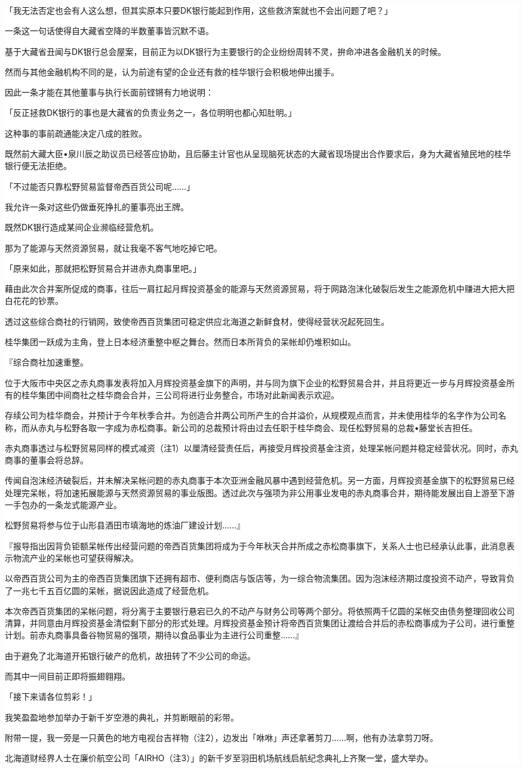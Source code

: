 「我无法否定也会有人这么想，但其实原本只要DK银行能起到作用，这些救济案就也不会出问题了吧？」

一条这一句话使得自大藏省空降的半数董事皆沉默不语。

基于大藏省丑闻与DK银行总会屋案，目前正为以DK银行为主要银行的企业纷纷周转不灵，拚命冲进各金融机关的时候。

然而与其他金融机构不同的是，认为前途有望的企业还有救的桂华银行会积极地伸出援手。

因此一条才能在其他董事与执行长面前铿锵有力地说明：

「反正拯救DK银行的事也是大藏省的负责业务之一，各位明明也都心知肚明。」

这种事的事前疏通能决定八成的胜败。

既然前大藏大臣•泉川辰之助议员已经答应协助，且后藤主计官也从呈现脑死状态的大藏省现场提出合作要求后，身为大藏省殖民地的桂华银行便无法拒绝。

「不过能否只靠松野贸易监督帝西百货公司呢……」

我允许一条对这些仍做垂死挣扎的董事亮出王牌。

既然DK银行造成某间企业濒临经营危机。

那为了能源与天然资源贸易，就让我毫不客气地吃掉它吧。

「原来如此，那就把松野贸易合并进赤丸商事里吧。」

藉由此次合并案所促成的商事，往后一肩扛起月辉投资基金的能源与天然资源贸易，将于网路泡沫化破裂后发生之能源危机中赚进大把大把白花花的钞票。

透过这些综合商社的行销网，致使帝西百货集团可稳定供应北海道之新鲜食材，使得经营状况起死回生。

桂华集团一跃成为主角，登上日本经济重整中枢之舞台。然而日本所背负的呆帐却仍堆积如山。

『综合商社加速重整。

位于大阪市中央区之赤丸商事发表将加入月辉投资基金旗下的声明，并与同为旗下企业的松野贸易合并，并且将更近一步与月辉投资基金所有的桂华集团中间商社之桂华商会合并，三公司将进行业务整合，市场对此新闻表示欢迎。

存续公司为桂华商会，并预计于今年秋季合并。为创造合并两公司所产生的合并溢价，从规模观点而言，并未使用桂华的名字作为公司名称，而从赤丸与松野各取一字成为赤松商事。新公司的总裁预计将由过去任职于桂华商会、现任松野贸易的总裁•藤堂长吉担任。

赤丸商事透过与松野贸易同样的模式减资（注1）以厘清经营责任后，再接受月辉投资基金注资，处理呆帐问题并稳定经营状况。同时，赤丸商事的董事会将总辞。

传闻自泡沫经济破裂后，并未解决呆帐问题的赤丸商事于本次亚洲金融风暴中遇到经营危机。另一方面，月辉投资基金旗下的松野贸易已经处理完呆帐，将加速拓展能源与天然资源贸易的事业版图。透过此次与强项为非公用事业发电的赤丸商事合并，期待能发展出自上游至下游一手包办的一条龙式能源产业。

松野贸易将参与位于山形县酒田市填海地的炼油厂建设计划……』

『报导指出因背负钜额呆帐传出经营问题的帝西百货集团将成为于今年秋天合并所成之赤松商事旗下，关系人士也已经承认此事，此消息表示物流产业的呆帐也可望获得解决。

以帝西百货公司为主的帝西百货集团旗下还拥有超市、便利商店与饭店等，为一综合物流集团。因为泡沫经济期过度投资不动产，导致背负了一兆七千五百亿圆的呆帐，据说因此造成了经营危机。

本次帝西百货集团的呆帐问题，将分离于主要银行悬宕已久的不动产与财务公司等两个部分。将依照两千亿圆的呆帐交由债务整理回收公司清算，并同意由月辉投资基金清偿剩下部分的形式处理。月辉投资基金预计将帝西百货集团让渡给合并后的赤松商事成为子公司，进行重整计划。前赤丸商事具备谷物贸易的强项，期待以食品事业为主进行公司重整……』

由于避免了北海道开拓银行破产的危机，故扭转了不少公司的命运。

而其中一间目前正即将振翅翱翔。

「接下来请各位剪彩！」

我笑盈盈地参加举办于新千岁空港的典礼，并剪断眼前的彩带。

附带一提，我一旁是一只黄色的地方电视台吉祥物（注2），边发出「咻咻」声还拿著剪刀……啊，他有办法拿剪刀呀。

北海道财经界人士在廉价航空公司「AIRHO（注3）」的新千岁至羽田机场航线启航纪念典礼上齐聚一堂，盛大举办。
